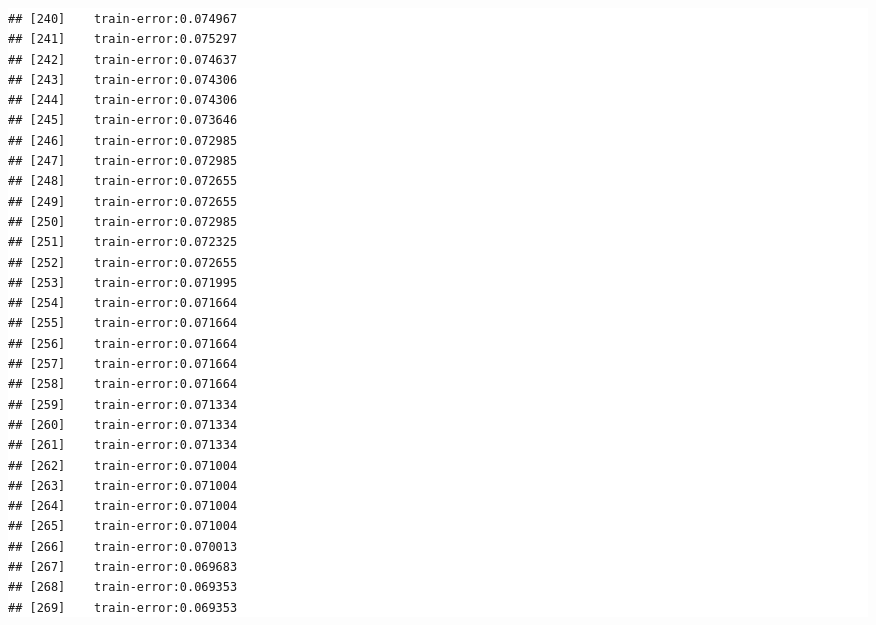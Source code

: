     ## [240]    train-error:0.074967
    ## [241]    train-error:0.075297
    ## [242]    train-error:0.074637
    ## [243]    train-error:0.074306
    ## [244]    train-error:0.074306
    ## [245]    train-error:0.073646
    ## [246]    train-error:0.072985
    ## [247]    train-error:0.072985
    ## [248]    train-error:0.072655
    ## [249]    train-error:0.072655
    ## [250]    train-error:0.072985
    ## [251]    train-error:0.072325
    ## [252]    train-error:0.072655
    ## [253]    train-error:0.071995
    ## [254]    train-error:0.071664
    ## [255]    train-error:0.071664
    ## [256]    train-error:0.071664
    ## [257]    train-error:0.071664
    ## [258]    train-error:0.071664
    ## [259]    train-error:0.071334
    ## [260]    train-error:0.071334
    ## [261]    train-error:0.071334
    ## [262]    train-error:0.071004
    ## [263]    train-error:0.071004
    ## [264]    train-error:0.071004
    ## [265]    train-error:0.071004
    ## [266]    train-error:0.070013
    ## [267]    train-error:0.069683
    ## [268]    train-error:0.069353
    ## [269]    train-error:0.069353